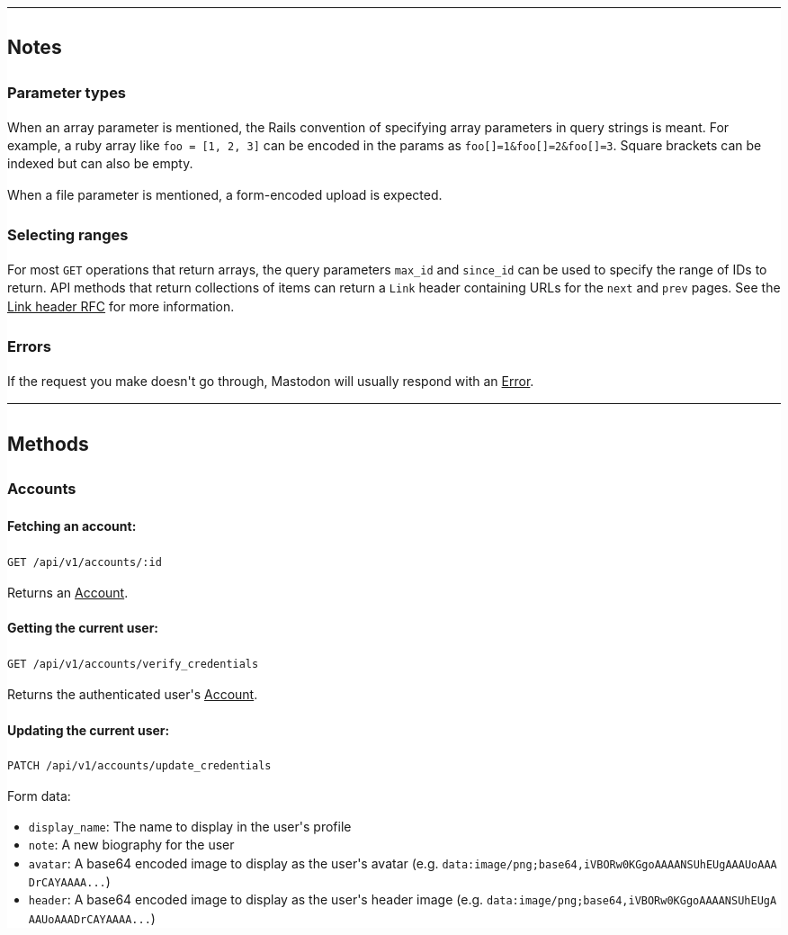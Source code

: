 ___

## Notes

### Parameter types

When an array parameter is mentioned, the Rails convention of specifying array parameters in query strings is meant.
For example, a ruby array like `foo = [1, 2, 3]` can be encoded in the params as `foo[]=1&foo[]=2&foo[]=3`.
Square brackets can be indexed but can also be empty.

When a file parameter is mentioned, a form-encoded upload is expected.

### Selecting ranges

For most `GET` operations that return arrays, the query parameters `max_id` and `since_id` can be used to specify the range of IDs to return.
API methods that return collections of items can return a `Link` header containing URLs for the `next` and `prev` pages.
See the [Link header RFC](https://tools.ietf.org/html/rfc5988) for more information.

### Errors

If the request you make doesn't go through, Mastodon will usually respond with an [Error](#error).

___

## Methods

### Accounts

#### Fetching an account:

    GET /api/v1/accounts/:id

Returns an [Account](#account).

#### Getting the current user:

    GET /api/v1/accounts/verify_credentials

Returns the authenticated user's [Account](#account).

#### Updating the current user:

    PATCH /api/v1/accounts/update_credentials

Form data:

- `display_name`: The name to display in the user's profile
- `note`: A new biography for the user
- `avatar`: A base64 encoded image to display as the user's avatar (e.g. `data:image/png;base64,iVBORw0KGgoAAAANSUhEUgAAAUoAAADrCAYAAAA...`)
- `header`: A base64 encoded image to display as the user's header image (e.g. `data:image/png;base64,iVBORw0KGgoAAAANSUhEUgAAAUoAAADrCAYAAAA...`)
